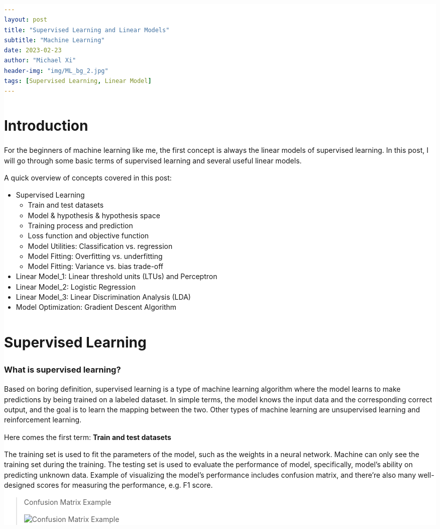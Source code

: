 ```yaml
---
layout: post
title: "Supervised Learning and Linear Models"
subtitle: "Machine Learning"
date: 2023-02-23
author: "Michael Xi"
header-img: "img/ML_bg_2.jpg"
tags: [Supervised Learning, Linear Model]
---
```

# Introduction

For the beginners of machine learning like me, the first concept is always the linear models of supervised learning. In this post, I will go through some basic terms of supervised learning and several useful linear models.

A quick overview of concepts covered in this post:

- Supervised Learning
    - Train and test datasets
    - Model & hypothesis & hypothesis space
    - Training process and prediction
    - Loss function and objective function
    - Model Utilities: Classification vs. regression
    - Model Fitting: Overfitting vs. underfitting
    - Model Fitting: Variance vs. bias trade-off
- Linear Model_1: Linear threshold units (LTUs) and Perceptron
- Linear Model_2: Logistic Regression
- Linear Model_3: Linear Discrimination Analysis (LDA)
- Model Optimization: Gradient Descent Algorithm

# Supervised Learning

### **What is supervised learning?**

Based on boring definition, supervised learning is a type of machine learning algorithm where the model learns to make predictions by being trained on a labeled dataset. In simple terms, the model knows the input data and the corresponding correct output, and the goal is to learn the mapping between the two. Other types of machine learning are unsupervised learning and reinforcement learning.

Here comes the first term: **Train and test datasets**

The training set is used to fit the parameters of the model, such as the weights in a neural network. Machine can only see the training set during the training. The testing set is used to evaluate the performance of model, specifically, model’s ability on predicting unknown data. Example of visualizing the model’s performance includes confusion matrix, and there’re also many well-designed scores for measuring the performance, e.g. F1 score.

> Confusion Matrix Example
> 
> ![Confusion Matrix Example](https://s2.loli.net/2023/02/24/lf46UVu9BiwkWEG.png)

